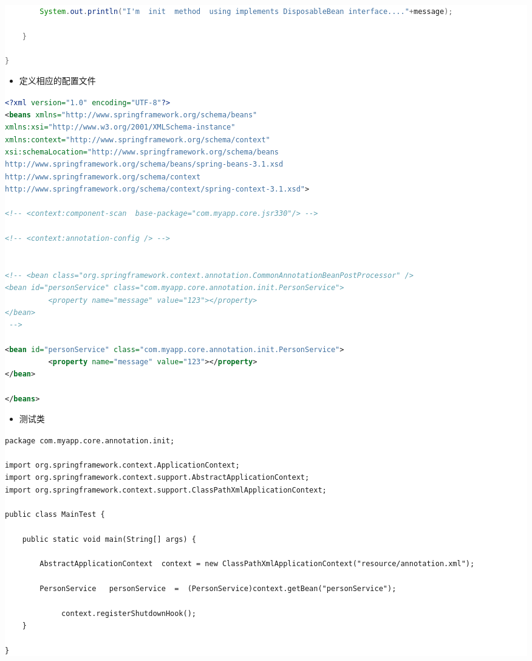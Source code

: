 ```java
		System.out.println("I'm  init  method  using implements DisposableBean interface...."+message);

	}

}
```

- 定义相应的配置文件

```xml
<?xml version="1.0" encoding="UTF-8"?>
<beans xmlns="http://www.springframework.org/schema/beans"
xmlns:xsi="http://www.w3.org/2001/XMLSchema-instance"
xmlns:context="http://www.springframework.org/schema/context"
xsi:schemaLocation="http://www.springframework.org/schema/beans
http://www.springframework.org/schema/beans/spring-beans-3.1.xsd
http://www.springframework.org/schema/context
http://www.springframework.org/schema/context/spring-context-3.1.xsd">

<!-- <context:component-scan  base-package="com.myapp.core.jsr330"/> -->

<!-- <context:annotation-config /> -->


<!-- <bean class="org.springframework.context.annotation.CommonAnnotationBeanPostProcessor" />
<bean id="personService" class="com.myapp.core.annotation.init.PersonService">
		  <property name="message" value="123"></property>
</bean>
 -->

<bean id="personService" class="com.myapp.core.annotation.init.PersonService">
		  <property name="message" value="123"></property>
</bean>

</beans>
```

- 测试类

```
package com.myapp.core.annotation.init;

import org.springframework.context.ApplicationContext;
import org.springframework.context.support.AbstractApplicationContext;
import org.springframework.context.support.ClassPathXmlApplicationContext;

public class MainTest {

	public static void main(String[] args) {

		AbstractApplicationContext  context = new ClassPathXmlApplicationContext("resource/annotation.xml");

		PersonService   personService  =  (PersonService)context.getBean("personService");

	         context.registerShutdownHook();
	}

}
```
